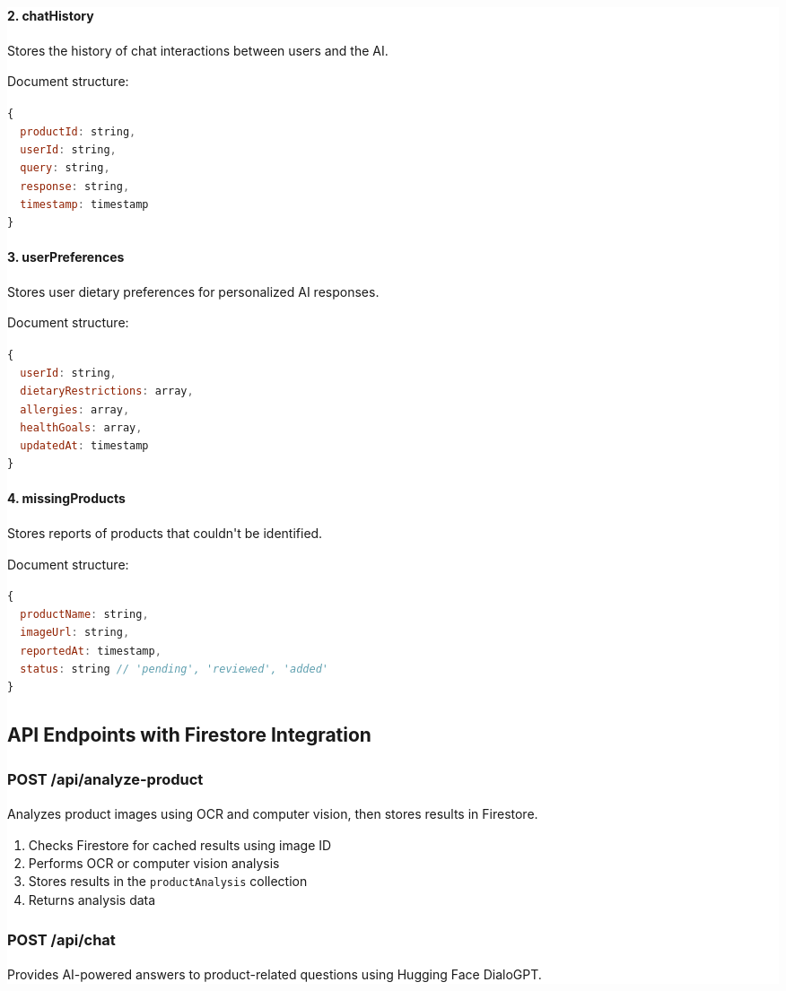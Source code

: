 #### 2. chatHistory
Stores the history of chat interactions between users and the AI.

Document structure:
```javascript
{
  productId: string,
  userId: string,
  query: string,
  response: string,
  timestamp: timestamp
}
```

#### 3. userPreferences
Stores user dietary preferences for personalized AI responses.

Document structure:
```javascript
{
  userId: string,
  dietaryRestrictions: array,
  allergies: array,
  healthGoals: array,
  updatedAt: timestamp
}
```

#### 4. missingProducts
Stores reports of products that couldn't be identified.

Document structure:
```javascript
{
  productName: string,
  imageUrl: string,
  reportedAt: timestamp,
  status: string // 'pending', 'reviewed', 'added'
}
```

## API Endpoints with Firestore Integration

### POST /api/analyze-product
Analyzes product images using OCR and computer vision, then stores results in Firestore.

1. Checks Firestore for cached results using image ID
2. Performs OCR or computer vision analysis
3. Stores results in the `productAnalysis` collection
4. Returns analysis data

### POST /api/chat
Provides AI-powered answers to product-related questions using Hugging Face DialoGPT.
